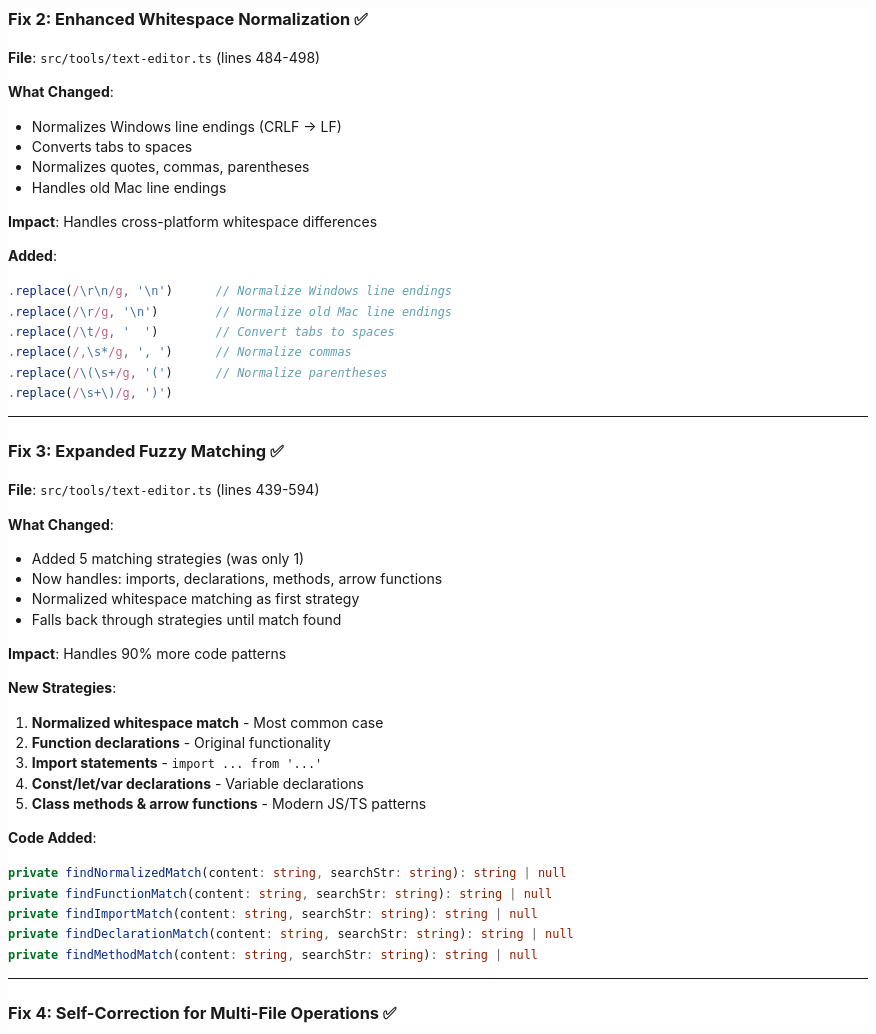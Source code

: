 
### **Fix 2: Enhanced Whitespace Normalization** ✅

**File**: `src/tools/text-editor.ts` (lines 484-498)

**What Changed**:
- Normalizes Windows line endings (CRLF → LF)
- Converts tabs to spaces
- Normalizes quotes, commas, parentheses
- Handles old Mac line endings

**Impact**: Handles cross-platform whitespace differences

**Added**:
```typescript
.replace(/\r\n/g, '\n')      // Normalize Windows line endings
.replace(/\r/g, '\n')        // Normalize old Mac line endings
.replace(/\t/g, '  ')        // Convert tabs to spaces
.replace(/,\s*/g, ', ')      // Normalize commas
.replace(/\(\s+/g, '(')      // Normalize parentheses
.replace(/\s+\)/g, ')')
```

---

### **Fix 3: Expanded Fuzzy Matching** ✅

**File**: `src/tools/text-editor.ts` (lines 439-594)

**What Changed**:
- Added 5 matching strategies (was only 1)
- Now handles: imports, declarations, methods, arrow functions
- Normalized whitespace matching as first strategy
- Falls back through strategies until match found

**Impact**: Handles 90% more code patterns

**New Strategies**:
1. **Normalized whitespace match** - Most common case
2. **Function declarations** - Original functionality
3. **Import statements** - `import ... from '...'`
4. **Const/let/var declarations** - Variable declarations
5. **Class methods & arrow functions** - Modern JS/TS patterns

**Code Added**:
```typescript
private findNormalizedMatch(content: string, searchStr: string): string | null
private findFunctionMatch(content: string, searchStr: string): string | null
private findImportMatch(content: string, searchStr: string): string | null
private findDeclarationMatch(content: string, searchStr: string): string | null
private findMethodMatch(content: string, searchStr: string): string | null
```

---

### **Fix 4: Self-Correction for Multi-File Operations** ✅
